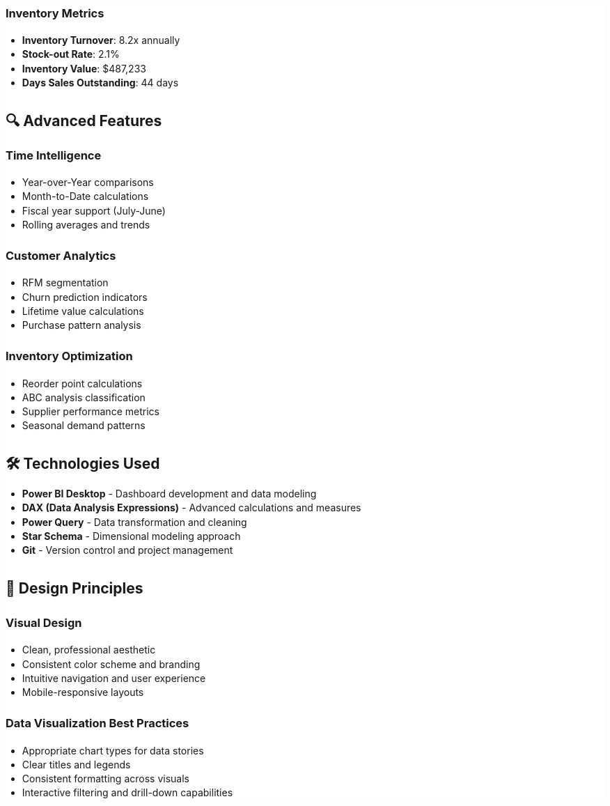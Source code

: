 ### Inventory Metrics
- **Inventory Turnover**: 8.2x annually
- **Stock-out Rate**: 2.1%
- **Inventory Value**: $487,233
- **Days Sales Outstanding**: 44 days

## 🔍 Advanced Features

### Time Intelligence
- Year-over-Year comparisons
- Month-to-Date calculations
- Fiscal year support (July-June)
- Rolling averages and trends

### Customer Analytics
- RFM segmentation
- Churn prediction indicators
- Lifetime value calculations
- Purchase pattern analysis

### Inventory Optimization
- Reorder point calculations
- ABC analysis classification
- Supplier performance metrics
- Seasonal demand patterns

## 🛠️ Technologies Used

- **Power BI Desktop** - Dashboard development and data modeling
- **DAX (Data Analysis Expressions)** - Advanced calculations and measures
- **Power Query** - Data transformation and cleaning
- **Star Schema** - Dimensional modeling approach
- **Git** - Version control and project management

## 🎨 Design Principles

### Visual Design
- Clean, professional aesthetic
- Consistent color scheme and branding
- Intuitive navigation and user experience
- Mobile-responsive layouts

### Data Visualization Best Practices
- Appropriate chart types for data stories
- Clear titles and legends
- Consistent formatting across visuals
- Interactive filtering and drill-down capabilities
